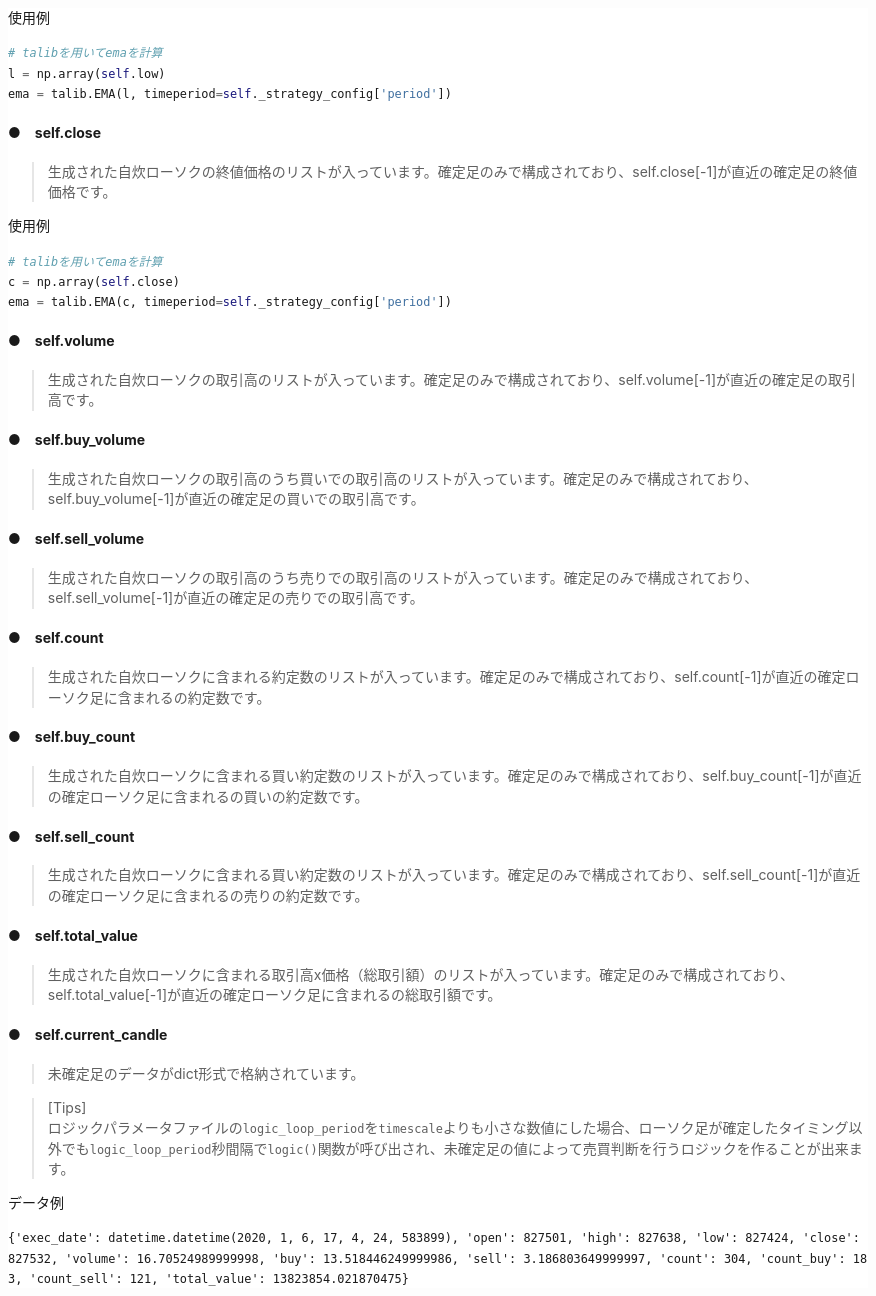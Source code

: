 使用例
```python
# talibを用いてemaを計算
l = np.array(self.low)
ema = talib.EMA(l, timeperiod=self._strategy_config['period'])
```


#### ●　self.close
> 生成された自炊ローソクの終値価格のリストが入っています。確定足のみで構成されており、self.close[-1]が直近の確定足の終値価格です。

使用例
```python
# talibを用いてemaを計算
c = np.array(self.close)
ema = talib.EMA(c, timeperiod=self._strategy_config['period'])
```


#### ●　self.volume
> 生成された自炊ローソクの取引高のリストが入っています。確定足のみで構成されており、self.volume[-1]が直近の確定足の取引高です。


#### ●　self.buy_volume
> 生成された自炊ローソクの取引高のうち買いでの取引高のリストが入っています。確定足のみで構成されており、self.buy_volume[-1]が直近の確定足の買いでの取引高です。


#### ●　self.sell_volume
> 生成された自炊ローソクの取引高のうち売りでの取引高のリストが入っています。確定足のみで構成されており、self.sell_volume[-1]が直近の確定足の売りでの取引高です。


#### ●　self.count
> 生成された自炊ローソクに含まれる約定数のリストが入っています。確定足のみで構成されており、self.count[-1]が直近の確定ローソク足に含まれるの約定数です。


#### ●　self.buy_count
> 生成された自炊ローソクに含まれる買い約定数のリストが入っています。確定足のみで構成されており、self.buy_count[-1]が直近の確定ローソク足に含まれるの買いの約定数です。


#### ●　self.sell_count
> 生成された自炊ローソクに含まれる買い約定数のリストが入っています。確定足のみで構成されており、self.sell_count[-1]が直近の確定ローソク足に含まれるの売りの約定数です。


#### ●　self.total_value
> 生成された自炊ローソクに含まれる取引高x価格（総取引額）のリストが入っています。確定足のみで構成されており、self.total_value[-1]が直近の確定ローソク足に含まれるの総取引額です。


#### ●　self.current_candle
> 未確定足のデータがdict形式で格納されています。

> [Tips]   
ロジックパラメータファイルの`logic_loop_period`を`timescale`よりも小さな数値にした場合、ローソク足が確定したタイミング以外でも`logic_loop_period`秒間隔で`logic()`関数が呼び出され、未確定足の値によって売買判断を行うロジックを作ることが出来ます。

データ例
```
{'exec_date': datetime.datetime(2020, 1, 6, 17, 4, 24, 583899), 'open': 827501, 'high': 827638, 'low': 827424, 'close': 827532, 'volume': 16.70524989999998, 'buy': 13.518446249999986, 'sell': 3.186803649999997, 'count': 304, 'count_buy': 183, 'count_sell': 121, 'total_value': 13823854.021870475}
```
